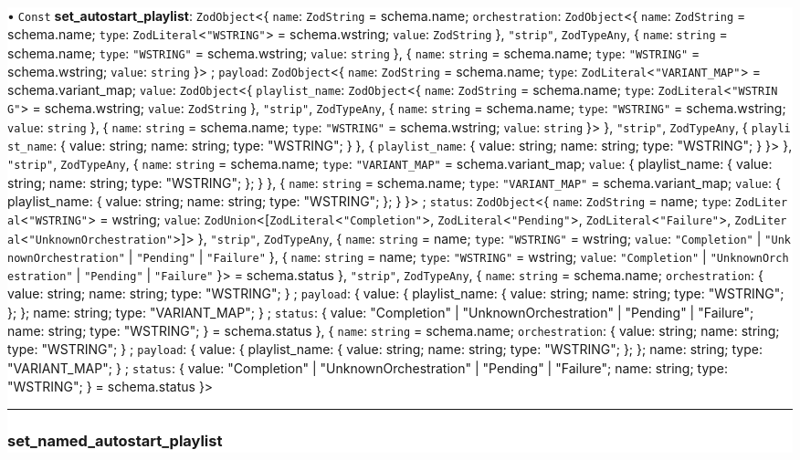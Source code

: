 • `Const` **set\_autostart\_playlist**: `ZodObject`<{ `name`: `ZodString` = schema.name; `orchestration`: `ZodObject`<{ `name`: `ZodString` = schema.name; `type`: `ZodLiteral`<``"WSTRING"``\> = schema.wstring; `value`: `ZodString`  }, ``"strip"``, `ZodTypeAny`, { `name`: `string` = schema.name; `type`: ``"WSTRING"`` = schema.wstring; `value`: `string`  }, { `name`: `string` = schema.name; `type`: ``"WSTRING"`` = schema.wstring; `value`: `string`  }\> ; `payload`: `ZodObject`<{ `name`: `ZodString` = schema.name; `type`: `ZodLiteral`<``"VARIANT_MAP"``\> = schema.variant\_map; `value`: `ZodObject`<{ `playlist_name`: `ZodObject`<{ `name`: `ZodString` = schema.name; `type`: `ZodLiteral`<``"WSTRING"``\> = schema.wstring; `value`: `ZodString`  }, ``"strip"``, `ZodTypeAny`, { `name`: `string` = schema.name; `type`: ``"WSTRING"`` = schema.wstring; `value`: `string`  }, { `name`: `string` = schema.name; `type`: ``"WSTRING"`` = schema.wstring; `value`: `string`  }\>  }, ``"strip"``, `ZodTypeAny`, { `playlist_name`: { value: string; name: string; type: "WSTRING"; }  }, { `playlist_name`: { value: string; name: string; type: "WSTRING"; }  }\>  }, ``"strip"``, `ZodTypeAny`, { `name`: `string` = schema.name; `type`: ``"VARIANT_MAP"`` = schema.variant\_map; `value`: { playlist\_name: { value: string; name: string; type: "WSTRING"; }; }  }, { `name`: `string` = schema.name; `type`: ``"VARIANT_MAP"`` = schema.variant\_map; `value`: { playlist\_name: { value: string; name: string; type: "WSTRING"; }; }  }\> ; `status`: `ZodObject`<{ `name`: `ZodString` = name; `type`: `ZodLiteral`<``"WSTRING"``\> = wstring; `value`: `ZodUnion`<[`ZodLiteral`<``"Completion"``\>, `ZodLiteral`<``"Pending"``\>, `ZodLiteral`<``"Failure"``\>, `ZodLiteral`<``"UnknownOrchestration"``\>]\>  }, ``"strip"``, `ZodTypeAny`, { `name`: `string` = name; `type`: ``"WSTRING"`` = wstring; `value`: ``"Completion"`` \| ``"UnknownOrchestration"`` \| ``"Pending"`` \| ``"Failure"``  }, { `name`: `string` = name; `type`: ``"WSTRING"`` = wstring; `value`: ``"Completion"`` \| ``"UnknownOrchestration"`` \| ``"Pending"`` \| ``"Failure"``  }\> = schema.status }, ``"strip"``, `ZodTypeAny`, { `name`: `string` = schema.name; `orchestration`: { value: string; name: string; type: "WSTRING"; } ; `payload`: { value: { playlist\_name: { value: string; name: string; type: "WSTRING"; }; }; name: string; type: "VARIANT\_MAP"; } ; `status`: { value: "Completion" \| "UnknownOrchestration" \| "Pending" \| "Failure"; name: string; type: "WSTRING"; } = schema.status }, { `name`: `string` = schema.name; `orchestration`: { value: string; name: string; type: "WSTRING"; } ; `payload`: { value: { playlist\_name: { value: string; name: string; type: "WSTRING"; }; }; name: string; type: "VARIANT\_MAP"; } ; `status`: { value: "Completion" \| "UnknownOrchestration" \| "Pending" \| "Failure"; name: string; type: "WSTRING"; } = schema.status }\>

___

### set\_named\_autostart\_playlist
